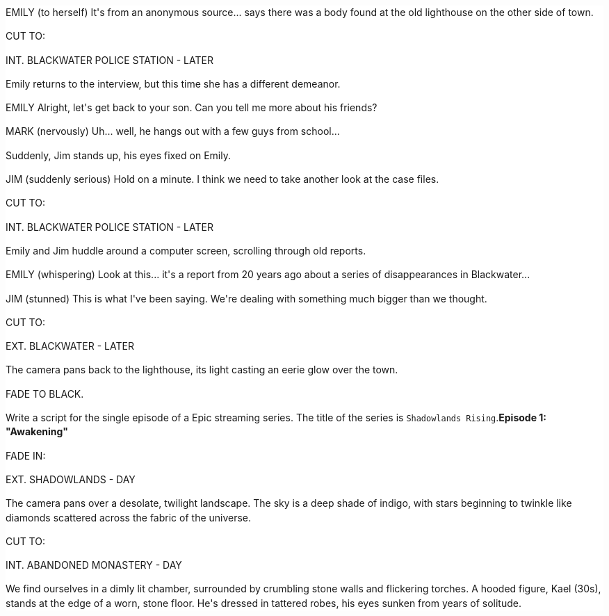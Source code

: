 EMILY
(to herself)
It's from an anonymous source... says there was a body found at the old lighthouse on the other side of town.

CUT TO:

INT. BLACKWATER POLICE STATION - LATER

Emily returns to the interview, but this time she has a different demeanor.

EMILY
Alright, let's get back to your son. Can you tell me more about his friends?

MARK
(nervously)
Uh... well, he hangs out with a few guys from school...

Suddenly, Jim stands up, his eyes fixed on Emily.

JIM
(suddenly serious)
Hold on a minute. I think we need to take another look at the case files.

CUT TO:

INT. BLACKWATER POLICE STATION - LATER

Emily and Jim huddle around a computer screen, scrolling through old reports.

EMILY
(whispering)
Look at this... it's a report from 20 years ago about a series of disappearances in Blackwater...

JIM
(stunned)
This is what I've been saying. We're dealing with something much bigger than we thought.

CUT TO:

EXT. BLACKWATER - LATER

The camera pans back to the lighthouse, its light casting an eerie glow over the town.

FADE TO BLACK.<end>

Write a script for the single episode of a Epic streaming series. The title of the series is `Shadowlands Rising`.<start>**Episode 1: "Awakening"**

FADE IN:

EXT. SHADOWLANDS - DAY

The camera pans over a desolate, twilight landscape. The sky is a deep shade of indigo, with stars beginning to twinkle like diamonds scattered across the fabric of the universe.

CUT TO:

INT. ABANDONED MONASTERY - DAY

We find ourselves in a dimly lit chamber, surrounded by crumbling stone walls and flickering torches. A hooded figure, Kael (30s), stands at the edge of a worn, stone floor. He's dressed in tattered robes, his eyes sunken from years of solitude.
